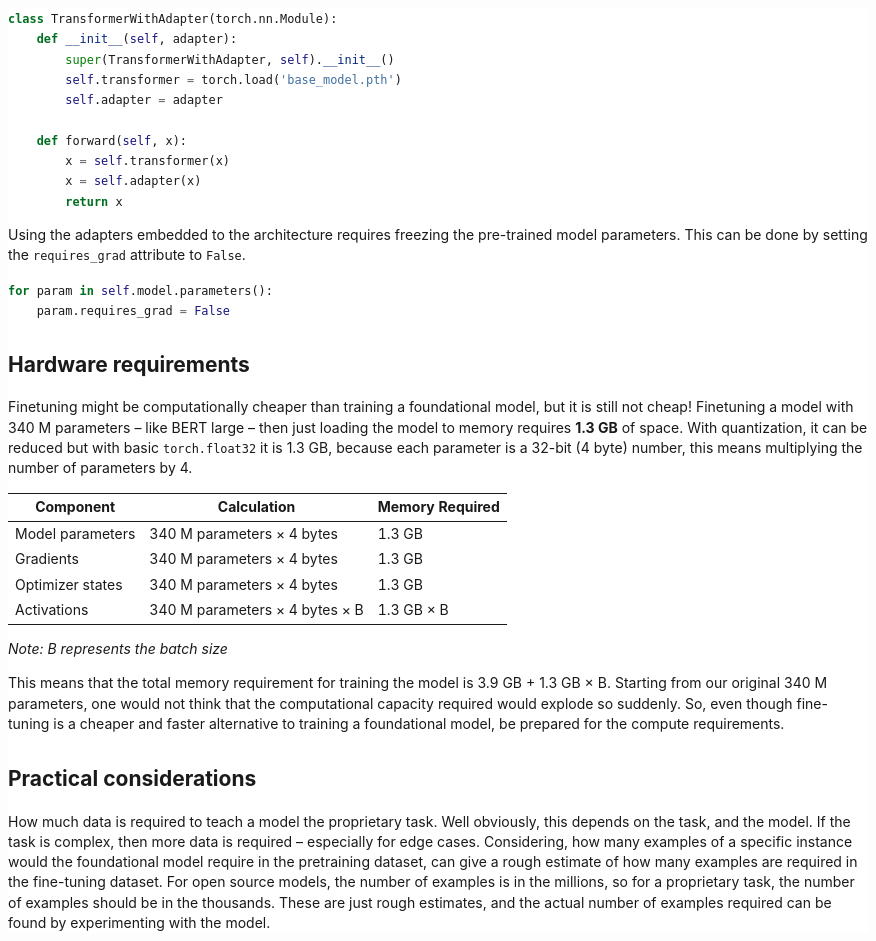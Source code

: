 ```python
class TransformerWithAdapter(torch.nn.Module):
    def __init__(self, adapter): 
        super(TransformerWithAdapter, self).__init__()
        self.transformer = torch.load('base_model.pth')
        self.adapter = adapter

    def forward(self, x):
        x = self.transformer(x)
        x = self.adapter(x)
        return x
```

Using the adapters embedded to the architecture requires freezing the pre-trained model parameters. This can be done by setting the ``requires_grad`` attribute to ``False``.
```python
for param in self.model.parameters():
    param.requires_grad = False
```


## Hardware requirements

Finetuning might be computationally cheaper than training a foundational model, but it is still not cheap! Finetuning a model with 340 M parameters – like BERT large – then just loading the model to memory requires $\textbf{1.3 GB}$ of space. With quantization, it can be reduced but with basic ```torch.float32``` it is 1.3 GB, because each parameter is a 32-bit (4 byte) number, this means multiplying the number of parameters by 4. 

| Component | Calculation | Memory Required |
|-----------|-------------|-----------------|
| Model parameters | 340 M parameters × 4 bytes | 1.3 GB |
| Gradients | 340 M parameters × 4 bytes | 1.3 GB |
| Optimizer states | 340 M parameters × 4 bytes | 1.3 GB |
| Activations | 340 M parameters × 4 bytes × B | 1.3 GB × B |


*Note: B represents the batch size*

This means that the total memory requirement for training the model is 3.9 GB + 1.3 GB × B. Starting from our original 340 M parameters, one would not think that the computational capacity required would explode so suddenly. So, even though fine-tuning is a cheaper and faster alternative to training a foundational model, be prepared for the compute requirements.



## Practical considerations

How much data is required to teach a model the proprietary task. Well obviously, this depends on the task, and the model. If the task is complex, then more data is required – especially for edge cases. Considering, how many examples of a specific instance would the foundational model require in the pretraining dataset, can give a rough estimate of how many examples are required in the fine-tuning dataset. For open source models, the number of examples is in the millions, so for a proprietary task, the number of examples should be in the thousands. These are just rough estimates, and the actual number of examples required can be found by experimenting with the model.
